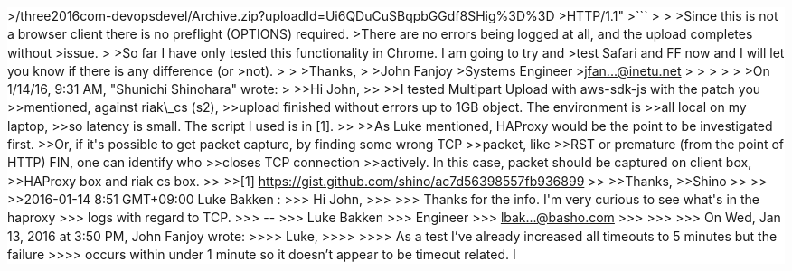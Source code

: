 &gt;/three2016com-devopsdevel/Archive.zip?uploadId=Ui6QDuCuSBqpbGGdf8SHig%3D%3D 
&gt;HTTP/1.1"
&gt;```
&gt;
&gt;
&gt;Since this is not a browser client there is no preflight (OPTIONS) required. 
&gt;There are no errors being logged at all, and the upload completes without 
&gt;issue. 
&gt;
&gt;So far I have only tested this functionality in Chrome. I am going to try and 
&gt;test Safari and FF now and I will let you know if there is any difference (or 
&gt;not).
&gt;
&gt;
&gt;Thanks,
&gt;
&gt;John Fanjoy
&gt;Systems Engineer
&gt;jfan...@inetu.net
&gt;
&gt;
&gt;
&gt;
&gt;
&gt;On 1/14/16, 9:31 AM, "Shunichi Shinohara"  wrote:
&gt;
&gt;&gt;Hi John,
&gt;&gt;
&gt;&gt;I tested Multipart Upload with aws-sdk-js with the patch you
&gt;&gt;mentioned, against riak\\_cs (s2),
&gt;&gt;upload finished without errors up to 1GB object. The environment is
&gt;&gt;all local on my laptop,
&gt;&gt;so latency is small. The script I used is in [1].
&gt;&gt;
&gt;&gt;As Luke mentioned, HAProxy would be the point to be investigated first.
&gt;&gt;Or, if it's possible to get packet capture, by finding some wrong TCP
&gt;&gt;packet, like
&gt;&gt;RST or premature (from the point of HTTP) FIN, one can identify who
&gt;&gt;closes TCP connection
&gt;&gt;actively. In this case, packet should be captured on client box,
&gt;&gt;HAProxy box and riak cs box.
&gt;&gt;
&gt;&gt;[1] https://gist.github.com/shino/ac7d56398557fb936899
&gt;&gt;
&gt;&gt;Thanks,
&gt;&gt;Shino
&gt;&gt;
&gt;&gt;
&gt;&gt;2016-01-14 8:51 GMT+09:00 Luke Bakken :
&gt;&gt;&gt; Hi John,
&gt;&gt;&gt;
&gt;&gt;&gt; Thanks for the info. I'm very curious to see what's in the haproxy
&gt;&gt;&gt; logs with regard to TCP.
&gt;&gt;&gt; --
&gt;&gt;&gt; Luke Bakken
&gt;&gt;&gt; Engineer
&gt;&gt;&gt; lbak...@basho.com
&gt;&gt;&gt;
&gt;&gt;&gt;
&gt;&gt;&gt; On Wed, Jan 13, 2016 at 3:50 PM, John Fanjoy  wrote:
&gt;&gt;&gt;&gt; Luke,
&gt;&gt;&gt;&gt;
&gt;&gt;&gt;&gt; As a test I’ve already increased all timeouts to 5 minutes but the failure 
&gt;&gt;&gt;&gt; occurs within under 1 minute so it doesn’t appear to be timeout related. I 